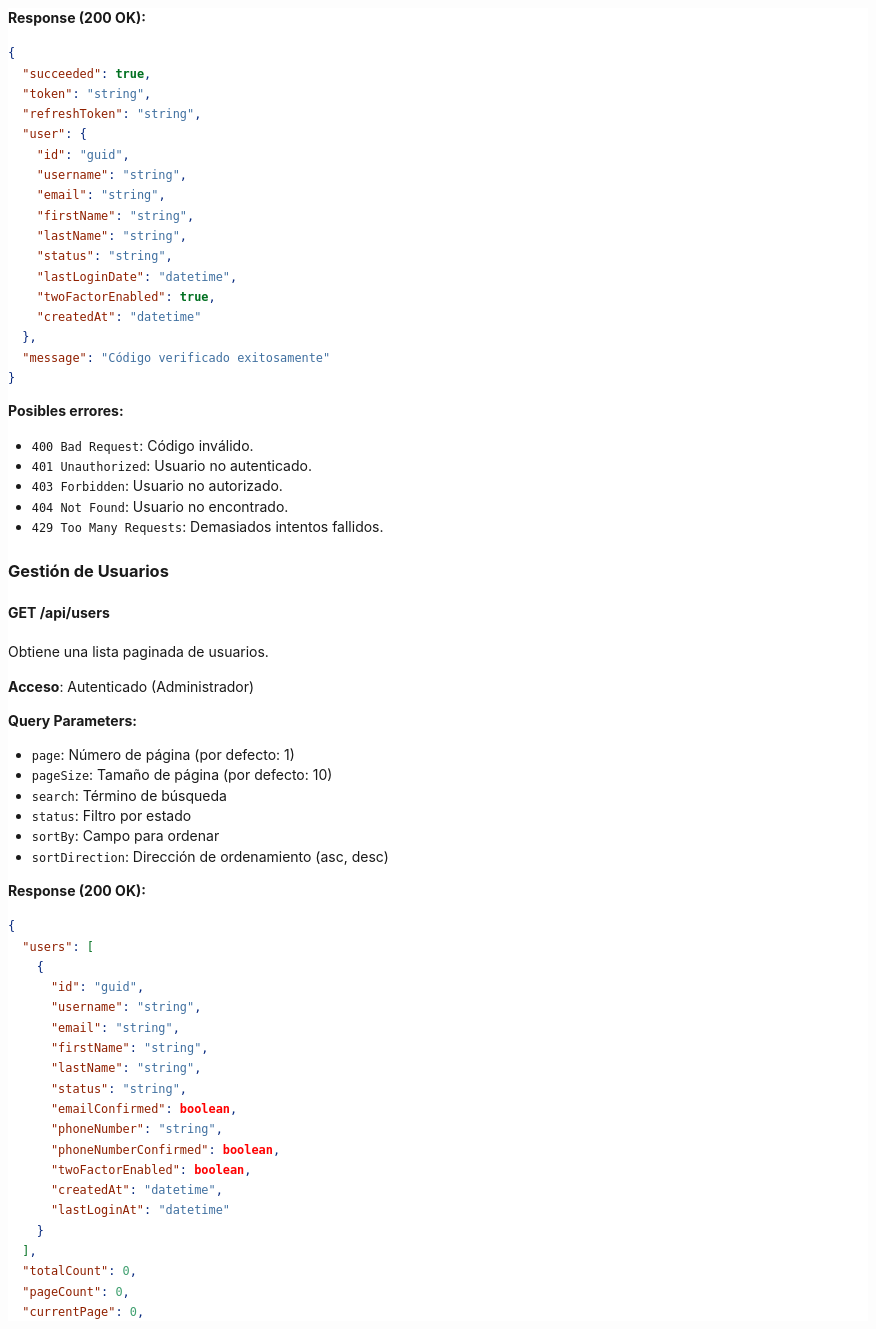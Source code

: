**Response (200 OK):**
```json
{
  "succeeded": true,
  "token": "string",
  "refreshToken": "string",
  "user": {
    "id": "guid",
    "username": "string",
    "email": "string",
    "firstName": "string",
    "lastName": "string",
    "status": "string",
    "lastLoginDate": "datetime",
    "twoFactorEnabled": true,
    "createdAt": "datetime"
  },
  "message": "Código verificado exitosamente"
}
```

**Posibles errores:**
- `400 Bad Request`: Código inválido.
- `401 Unauthorized`: Usuario no autenticado.
- `403 Forbidden`: Usuario no autorizado.
- `404 Not Found`: Usuario no encontrado.
- `429 Too Many Requests`: Demasiados intentos fallidos.

### Gestión de Usuarios

#### GET /api/users

Obtiene una lista paginada de usuarios.

**Acceso**: Autenticado (Administrador)

**Query Parameters:**
- `page`: Número de página (por defecto: 1)
- `pageSize`: Tamaño de página (por defecto: 10)
- `search`: Término de búsqueda
- `status`: Filtro por estado
- `sortBy`: Campo para ordenar
- `sortDirection`: Dirección de ordenamiento (asc, desc)

**Response (200 OK):**
```json
{
  "users": [
    {
      "id": "guid",
      "username": "string",
      "email": "string",
      "firstName": "string",
      "lastName": "string",
      "status": "string",
      "emailConfirmed": boolean,
      "phoneNumber": "string",
      "phoneNumberConfirmed": boolean,
      "twoFactorEnabled": boolean,
      "createdAt": "datetime",
      "lastLoginAt": "datetime"
    }
  ],
  "totalCount": 0,
  "pageCount": 0,
  "currentPage": 0,
```
